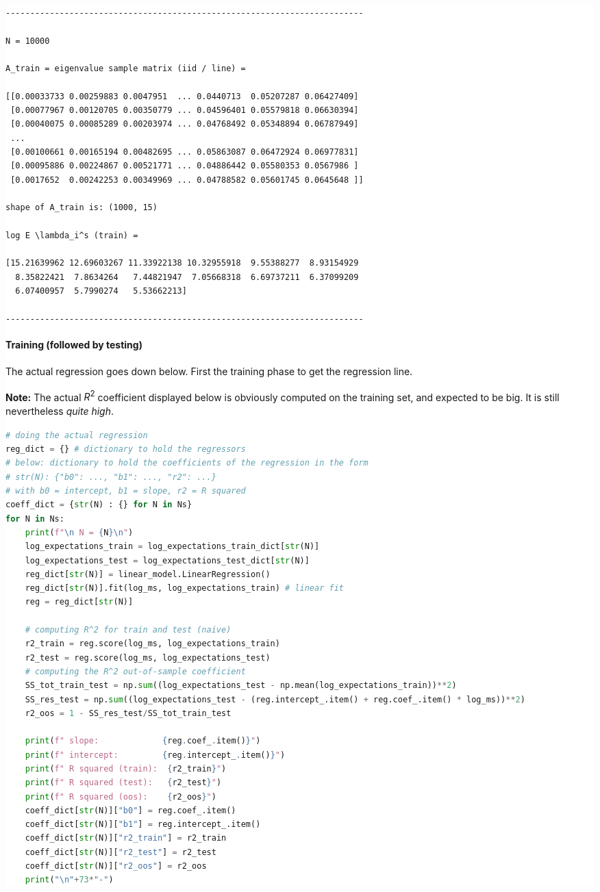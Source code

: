     -------------------------------------------------------------------------
    
    N = 10000
    
    A_train = eigenvalue sample matrix (iid / line) = 
    
    [[0.00033733 0.00259883 0.0047951  ... 0.0440713  0.05207287 0.06427409]
     [0.00077967 0.00120705 0.00350779 ... 0.04596401 0.05579818 0.06630394]
     [0.00040075 0.00085289 0.00203974 ... 0.04768492 0.05348894 0.06787949]
     ...
     [0.00100661 0.00165194 0.00482695 ... 0.05863087 0.06472924 0.06977831]
     [0.00095886 0.00224867 0.00521771 ... 0.04886442 0.05580353 0.0567986 ]
     [0.0017652  0.00242253 0.00349969 ... 0.04788582 0.05601745 0.0645648 ]]
    
    shape of A_train is: (1000, 15)
    
    log E \lambda_i^s (train) = 
    
    [15.21639962 12.69603267 11.33922138 10.32955918  9.55388277  8.93154929
      8.35822421  7.8634264   7.44821947  7.05668318  6.69737211  6.37099209
      6.07400957  5.7990274   5.53662213]
    
    -------------------------------------------------------------------------


#### Training (followed by testing)

The actual regression goes down below. First the training phase to get the regression line.

**Note:** The actual $R^2$ coefficient displayed below is obviously computed on the training set, and expected to be big. It is still nevertheless *quite high*.


```python
# doing the actual regression
reg_dict = {} # dictionary to hold the regressors
# below: dictionary to hold the coefficients of the regression in the form
# str(N): {"b0": ..., "b1": ..., "r2": ...}
# with b0 = intercept, b1 = slope, r2 = R squared
coeff_dict = {str(N) : {} for N in Ns} 
for N in Ns:
    print(f"\n N = {N}\n")
    log_expectations_train = log_expectations_train_dict[str(N)]
    log_expectations_test = log_expectations_test_dict[str(N)]
    reg_dict[str(N)] = linear_model.LinearRegression()
    reg_dict[str(N)].fit(log_ms, log_expectations_train) # linear fit
    reg = reg_dict[str(N)]
    
    # computing R^2 for train and test (naive)
    r2_train = reg.score(log_ms, log_expectations_train)
    r2_test = reg.score(log_ms, log_expectations_test)
    # computing the R^2 out-of-sample coefficient
    SS_tot_train_test = np.sum((log_expectations_test - np.mean(log_expectations_train))**2)
    SS_res_test = np.sum((log_expectations_test - (reg.intercept_.item() + reg.coef_.item() * log_ms))**2)
    r2_oos = 1 - SS_res_test/SS_tot_train_test
     
    print(f" slope:             {reg.coef_.item()}")
    print(f" intercept:         {reg.intercept_.item()}")
    print(f" R squared (train):  {r2_train}")
    print(f" R squared (test):   {r2_test}")
    print(f" R squared (oos):    {r2_oos}")
    coeff_dict[str(N)]["b0"] = reg.coef_.item()
    coeff_dict[str(N)]["b1"] = reg.intercept_.item()
    coeff_dict[str(N)]["r2_train"] = r2_train
    coeff_dict[str(N)]["r2_test"] = r2_test
    coeff_dict[str(N)]["r2_oos"] = r2_oos
    print("\n"+73*"-")
```